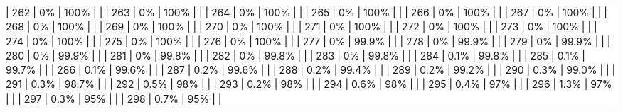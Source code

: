 | 262 | 0% | 100% |  |
| 263 | 0% | 100% |  |
| 264 | 0% | 100% |  |
| 265 | 0% | 100% |  |
| 266 | 0% | 100% |  |
| 267 | 0% | 100% |  |
| 268 | 0% | 100% |  |
| 269 | 0% | 100% |  |
| 270 | 0% | 100% |  |
| 271 | 0% | 100% |  |
| 272 | 0% | 100% |  |
| 273 | 0% | 100% |  |
| 274 | 0% | 100% |  |
| 275 | 0% | 100% |  |
| 276 | 0% | 100% |  |
| 277 | 0% | 99.9% |  |
| 278 | 0% | 99.9% |  |
| 279 | 0% | 99.9% |  |
| 280 | 0% | 99.9% |  |
| 281 | 0% | 99.8% |  |
| 282 | 0% | 99.8% |  |
| 283 | 0% | 99.8% |  |
| 284 | 0.1% | 99.8% |  |
| 285 | 0.1% | 99.7% |  |
| 286 | 0.1% | 99.6% |  |
| 287 | 0.2% | 99.6% |  |
| 288 | 0.2% | 99.4% |  |
| 289 | 0.2% | 99.2% |  |
| 290 | 0.3% | 99.0% |  |
| 291 | 0.3% | 98.7% |  |
| 292 | 0.5% | 98% |  |
| 293 | 0.2% | 98% |  |
| 294 | 0.6% | 98% |  |
| 295 | 0.4% | 97% |  |
| 296 | 1.3% | 97% |  |
| 297 | 0.3% | 95% |  |
| 298 | 0.7% | 95% |  |